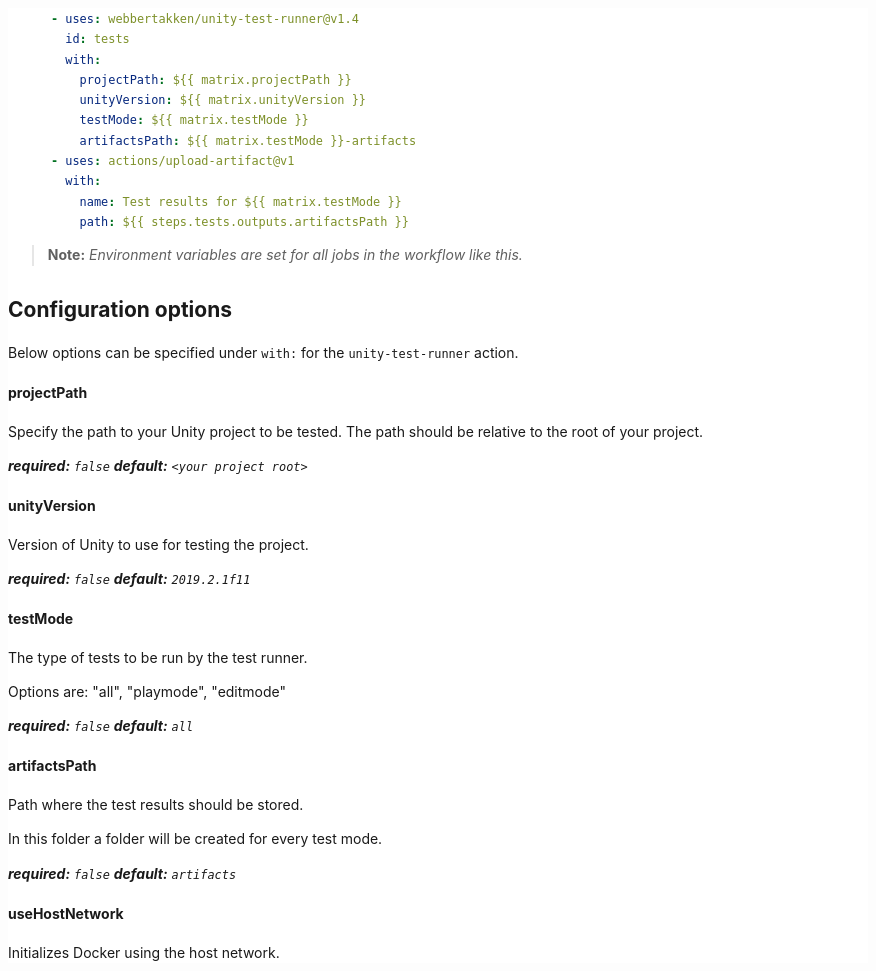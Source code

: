 ```yaml
      - uses: webbertakken/unity-test-runner@v1.4
        id: tests
        with:
          projectPath: ${{ matrix.projectPath }}
          unityVersion: ${{ matrix.unityVersion }}
          testMode: ${{ matrix.testMode }}
          artifactsPath: ${{ matrix.testMode }}-artifacts
      - uses: actions/upload-artifact@v1
        with:
          name: Test results for ${{ matrix.testMode }}
          path: ${{ steps.tests.outputs.artifactsPath }}
```

> **Note:** _Environment variables are set for all jobs in the workflow like this._

## Configuration options

Below options can be specified under `with:` for the `unity-test-runner` action.

#### projectPath

Specify the path to your Unity project to be tested.
The path should be relative to the root of your project.

_**required:** `false`_
_**default:** `<your project root>`_

#### unityVersion

Version of Unity to use for testing the project.

_**required:** `false`_
_**default:** `2019.2.1f11`_

#### testMode

The type of tests to be run by the test runner.

Options are: "all", "playmode", "editmode"

_**required:** `false`_
_**default:** `all`_

#### artifactsPath

Path where the test results should be stored.

In this folder a folder will be created for every test mode.

_**required:** `false`_
_**default:** `artifacts`_

#### useHostNetwork

Initializes Docker using the host network. 
